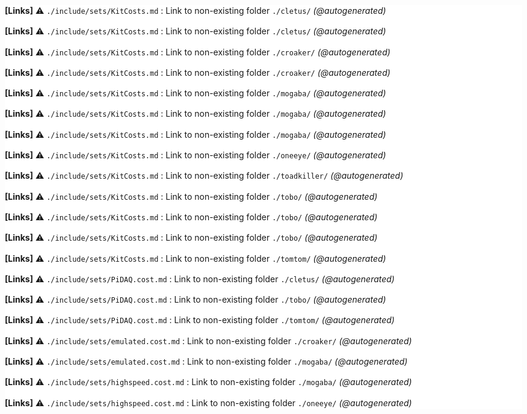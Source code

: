 __[Links]__ :warning: `./include/sets/KitCosts.md` : Link to non-existing folder `./cletus/` _(@autogenerated)_

__[Links]__ :warning: `./include/sets/KitCosts.md` : Link to non-existing folder `./cletus/` _(@autogenerated)_

__[Links]__ :warning: `./include/sets/KitCosts.md` : Link to non-existing folder `./croaker/` _(@autogenerated)_

__[Links]__ :warning: `./include/sets/KitCosts.md` : Link to non-existing folder `./croaker/` _(@autogenerated)_

__[Links]__ :warning: `./include/sets/KitCosts.md` : Link to non-existing folder `./mogaba/` _(@autogenerated)_

__[Links]__ :warning: `./include/sets/KitCosts.md` : Link to non-existing folder `./mogaba/` _(@autogenerated)_

__[Links]__ :warning: `./include/sets/KitCosts.md` : Link to non-existing folder `./mogaba/` _(@autogenerated)_

__[Links]__ :warning: `./include/sets/KitCosts.md` : Link to non-existing folder `./oneeye/` _(@autogenerated)_

__[Links]__ :warning: `./include/sets/KitCosts.md` : Link to non-existing folder `./toadkiller/` _(@autogenerated)_

__[Links]__ :warning: `./include/sets/KitCosts.md` : Link to non-existing folder `./tobo/` _(@autogenerated)_

__[Links]__ :warning: `./include/sets/KitCosts.md` : Link to non-existing folder `./tobo/` _(@autogenerated)_

__[Links]__ :warning: `./include/sets/KitCosts.md` : Link to non-existing folder `./tobo/` _(@autogenerated)_

__[Links]__ :warning: `./include/sets/KitCosts.md` : Link to non-existing folder `./tomtom/` _(@autogenerated)_

__[Links]__ :warning: `./include/sets/PiDAQ.cost.md` : Link to non-existing folder `./cletus/` _(@autogenerated)_

__[Links]__ :warning: `./include/sets/PiDAQ.cost.md` : Link to non-existing folder `./tobo/` _(@autogenerated)_

__[Links]__ :warning: `./include/sets/PiDAQ.cost.md` : Link to non-existing folder `./tomtom/` _(@autogenerated)_

__[Links]__ :warning: `./include/sets/emulated.cost.md` : Link to non-existing folder `./croaker/` _(@autogenerated)_

__[Links]__ :warning: `./include/sets/emulated.cost.md` : Link to non-existing folder `./mogaba/` _(@autogenerated)_

__[Links]__ :warning: `./include/sets/highspeed.cost.md` : Link to non-existing folder `./mogaba/` _(@autogenerated)_

__[Links]__ :warning: `./include/sets/highspeed.cost.md` : Link to non-existing folder `./oneeye/` _(@autogenerated)_
